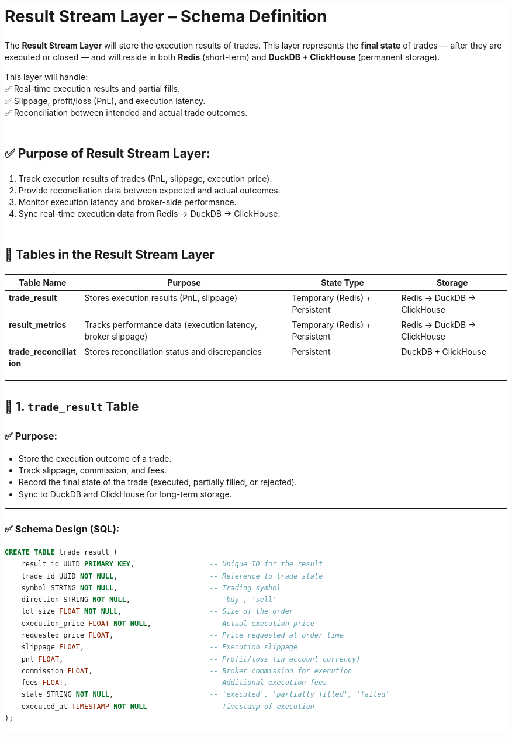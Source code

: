 # **Result Stream Layer – Schema Definition**  
The **Result Stream Layer** will store the execution results of trades. This layer represents the **final state** of trades — after they are executed or closed — and will reside in both **Redis** (short-term) and **DuckDB + ClickHouse** (permanent storage).  

This layer will handle:  
✅ Real-time execution results and partial fills.  
✅ Slippage, profit/loss (PnL), and execution latency.  
✅ Reconciliation between intended and actual trade outcomes.  

---

## ✅ **Purpose of Result Stream Layer:**
1. Track execution results of trades (PnL, slippage, execution price).  
2. Provide reconciliation data between expected and actual outcomes.  
3. Monitor execution latency and broker-side performance.  
4. Sync real-time execution data from Redis → DuckDB → ClickHouse.  

---

## 🚀 **Tables in the Result Stream Layer**  
| Table Name | Purpose | State Type | Storage |
|------------|---------|------------|---------|
| **trade_result** | Stores execution results (PnL, slippage) | Temporary (Redis) + Persistent | Redis → DuckDB → ClickHouse |
| **result_metrics** | Tracks performance data (execution latency, broker slippage) | Temporary (Redis) + Persistent | Redis → DuckDB → ClickHouse |
| **trade_reconciliation** | Stores reconciliation status and discrepancies | Persistent | DuckDB + ClickHouse |  

---

## 🔎 **1. `trade_result` Table**
### ✅ **Purpose:**
- Store the execution outcome of a trade.  
- Track slippage, commission, and fees.  
- Record the final state of the trade (executed, partially filled, or rejected).  
- Sync to DuckDB and ClickHouse for long-term storage.  

---

### ✅ **Schema Design (SQL):**
```sql
CREATE TABLE trade_result (
    result_id UUID PRIMARY KEY,                  -- Unique ID for the result
    trade_id UUID NOT NULL,                      -- Reference to trade_state
    symbol STRING NOT NULL,                      -- Trading symbol
    direction STRING NOT NULL,                   -- 'buy', 'sell'
    lot_size FLOAT NOT NULL,                     -- Size of the order
    execution_price FLOAT NOT NULL,              -- Actual execution price
    requested_price FLOAT,                       -- Price requested at order time
    slippage FLOAT,                              -- Execution slippage
    pnl FLOAT,                                   -- Profit/loss (in account currency)
    commission FLOAT,                            -- Broker commission for execution
    fees FLOAT,                                  -- Additional execution fees
    state STRING NOT NULL,                       -- 'executed', 'partially_filled', 'failed'
    executed_at TIMESTAMP NOT NULL               -- Timestamp of execution
);
```

---